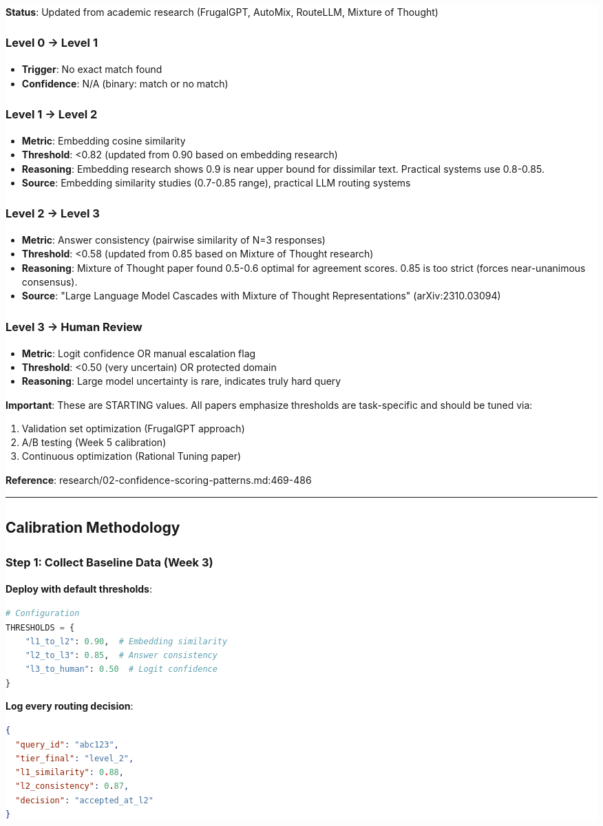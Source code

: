 **Status**: Updated from academic research (FrugalGPT, AutoMix, RouteLLM, Mixture of Thought)

### Level 0 → Level 1
- **Trigger**: No exact match found
- **Confidence**: N/A (binary: match or no match)

### Level 1 → Level 2
- **Metric**: Embedding cosine similarity
- **Threshold**: <0.82 (updated from 0.90 based on embedding research)
- **Reasoning**: Embedding research shows 0.9 is near upper bound for dissimilar text. Practical systems use 0.8-0.85.
- **Source**: Embedding similarity studies (0.7-0.85 range), practical LLM routing systems

### Level 2 → Level 3
- **Metric**: Answer consistency (pairwise similarity of N=3 responses)
- **Threshold**: <0.58 (updated from 0.85 based on Mixture of Thought research)
- **Reasoning**: Mixture of Thought paper found 0.5-0.6 optimal for agreement scores. 0.85 is too strict (forces near-unanimous consensus).
- **Source**: "Large Language Model Cascades with Mixture of Thought Representations" (arXiv:2310.03094)

### Level 3 → Human Review
- **Metric**: Logit confidence OR manual escalation flag
- **Threshold**: <0.50 (very uncertain) OR protected domain
- **Reasoning**: Large model uncertainty is rare, indicates truly hard query

**Important**: These are STARTING values. All papers emphasize thresholds are task-specific and should be tuned via:
1. Validation set optimization (FrugalGPT approach)
2. A/B testing (Week 5 calibration)
3. Continuous optimization (Rational Tuning paper)

**Reference**: research/02-confidence-scoring-patterns.md:469-486

---

## Calibration Methodology

### Step 1: Collect Baseline Data (Week 3)

**Deploy with default thresholds**:
```python
# Configuration
THRESHOLDS = {
    "l1_to_l2": 0.90,  # Embedding similarity
    "l2_to_l3": 0.85,  # Answer consistency
    "l3_to_human": 0.50  # Logit confidence
}
```

**Log every routing decision**:
```json
{
  "query_id": "abc123",
  "tier_final": "level_2",
  "l1_similarity": 0.88,
  "l2_consistency": 0.87,
  "decision": "accepted_at_l2"
}
```
